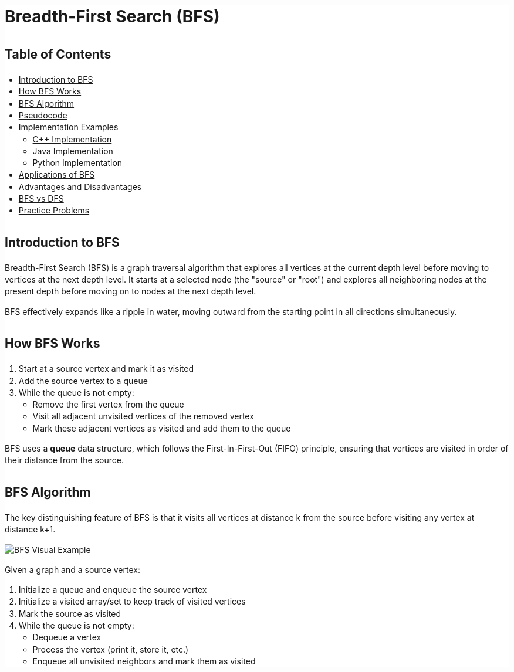 # Breadth-First Search (BFS)

## Table of Contents
- [Introduction to BFS](#introduction-to-bfs)
- [How BFS Works](#how-bfs-works)
- [BFS Algorithm](#bfs-algorithm)
- [Pseudocode](#pseudocode)
- [Implementation Examples](#implementation-examples)
  - [C++ Implementation](#c-implementation)
  - [Java Implementation](#java-implementation)
  - [Python Implementation](#python-implementation)
- [Applications of BFS](#applications-of-bfs)
- [Advantages and Disadvantages](#advantages-and-disadvantages)
- [BFS vs DFS](#bfs-vs-dfs)
- [Practice Problems](#practice-problems)

## Introduction to BFS

Breadth-First Search (BFS) is a graph traversal algorithm that explores all vertices at the current depth level before moving to vertices at the next depth level. It starts at a selected node (the "source" or "root") and explores all neighboring nodes at the present depth before moving on to nodes at the next depth level.

BFS effectively expands like a ripple in water, moving outward from the starting point in all directions simultaneously.

## How BFS Works

1. Start at a source vertex and mark it as visited
2. Add the source vertex to a queue
3. While the queue is not empty:
   - Remove the first vertex from the queue
   - Visit all adjacent unvisited vertices of the removed vertex
   - Mark these adjacent vertices as visited and add them to the queue

BFS uses a **queue** data structure, which follows the First-In-First-Out (FIFO) principle, ensuring that vertices are visited in order of their distance from the source.

## BFS Algorithm

The key distinguishing feature of BFS is that it visits all vertices at distance k from the source before visiting any vertex at distance k+1.

![BFS Visual Example](https://via.placeholder.com/500x300?text=BFS+Visualization)

Given a graph and a source vertex:
1. Initialize a queue and enqueue the source vertex
2. Initialize a visited array/set to keep track of visited vertices
3. Mark the source as visited
4. While the queue is not empty:
   - Dequeue a vertex
   - Process the vertex (print it, store it, etc.)
   - Enqueue all unvisited neighbors and mark them as visited
